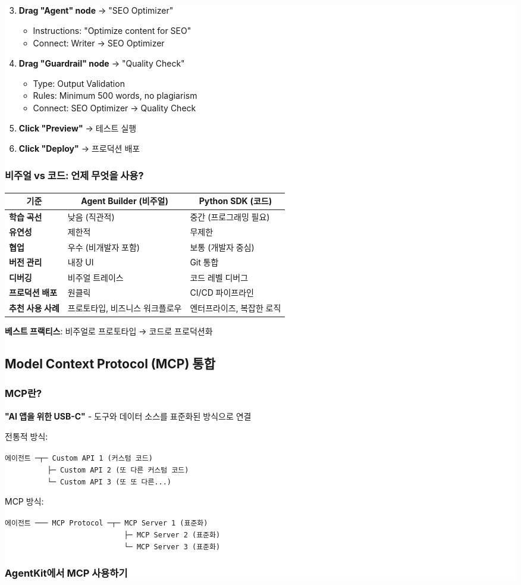 3. **Drag "Agent" node** → "SEO Optimizer"

   - Instructions: "Optimize content for SEO"
   - Connect: Writer → SEO Optimizer

4. **Drag "Guardrail" node** → "Quality Check"

   - Type: Output Validation
   - Rules: Minimum 500 words, no plagiarism
   - Connect: SEO Optimizer → Quality Check

5. **Click "Preview"** → 테스트 실행

6. **Click "Deploy"** → 프로덕션 배포

### 비주얼 vs 코드: 언제 무엇을 사용?

| 기준               | Agent Builder (비주얼)          | Python SDK (코드)         |
| ------------------ | ------------------------------- | ------------------------- |
| **학습 곡선**      | 낮음 (직관적)                   | 중간 (프로그래밍 필요)    |
| **유연성**         | 제한적                          | 무제한                    |
| **협업**           | 우수 (비개발자 포함)            | 보통 (개발자 중심)        |
| **버전 관리**      | 내장 UI                         | Git 통합                  |
| **디버깅**         | 비주얼 트레이스                 | 코드 레벨 디버그          |
| **프로덕션 배포**  | 원클릭                          | CI/CD 파이프라인          |
| **추천 사용 사례** | 프로토타입, 비즈니스 워크플로우 | 엔터프라이즈, 복잡한 로직 |

**베스트 프랙티스**: 비주얼로 프로토타입 → 코드로 프로덕션화

## Model Context Protocol (MCP) 통합

### MCP란?

**"AI 앱을 위한 USB-C"** - 도구와 데이터 소스를 표준화된 방식으로 연결

전통적 방식:

```
에이전트 ─┬─ Custom API 1 (커스텀 코드)
          ├─ Custom API 2 (또 다른 커스텀 코드)
          └─ Custom API 3 (또 또 다른...)
```

MCP 방식:

```
에이전트 ─── MCP Protocol ─┬─ MCP Server 1 (표준화)
                            ├─ MCP Server 2 (표준화)
                            └─ MCP Server 3 (표준화)
```

### AgentKit에서 MCP 사용하기
